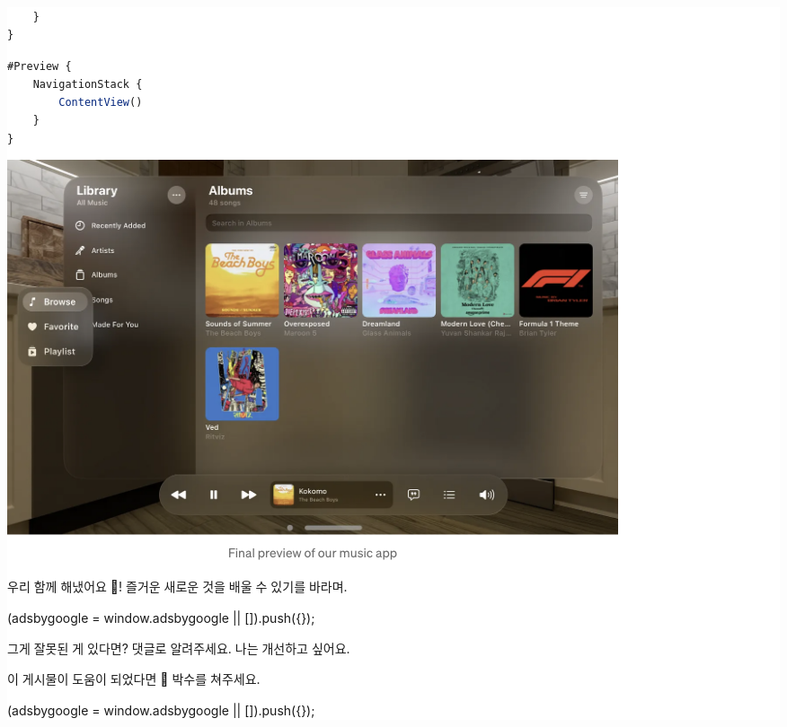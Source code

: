 ```js
    }
}
```

```js
#Preview {
    NavigationStack {
        ContentView()
    }
}
```

<img src="./img/Unleash-Your-Creativity:-Building-Your-Own-Music-App-with-SwiftUI-for-VisionPro-—-Step-by-Step-Guide!_7.png" />

우리 함께 해냈어요 🥳! 즐거운 새로운 것을 배울 수 있기를 바라며.



<ins class="adsbygoogle"
      style="display:block"
      data-ad-client="ca-pub-4877378276818686"
      data-ad-slot="9743150776"
      data-ad-format="auto"
      data-full-width-responsive="true"></ins>
<component is="script">
(adsbygoogle = window.adsbygoogle || []).push({});
</component>

그게 잘못된 게 있다면? 댓글로 알려주세요. 나는 개선하고 싶어요.

이 게시물이 도움이 되었다면 👏 박수를 쳐주세요.



<ins class="adsbygoogle"
      style="display:block"
      data-ad-client="ca-pub-4877378276818686"
      data-ad-slot="9743150776"
      data-ad-format="auto"
      data-full-width-responsive="true"></ins>
<component is="script">
(adsbygoogle = window.adsbygoogle || []).push({});
</component>
